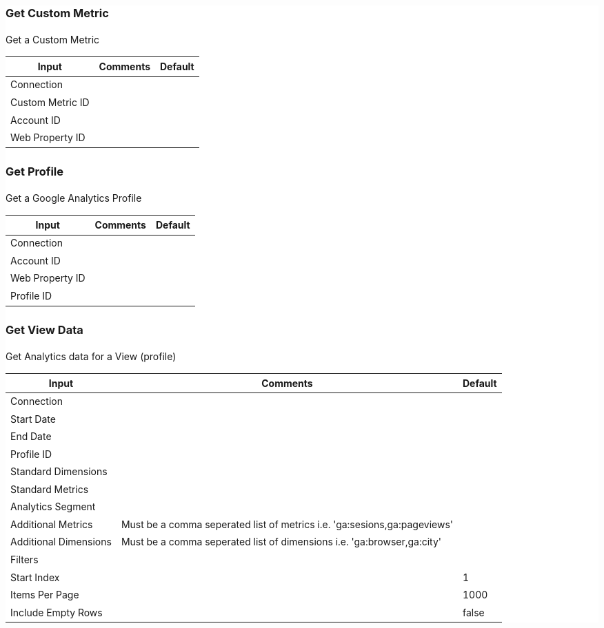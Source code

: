 ### Get Custom Metric

Get a Custom Metric

| Input            | Comments | Default |
| ---------------- | -------- | ------- |
| Connection       |          |         |
| Custom Metric ID |          |         |
| Account ID       |          |         |
| Web Property ID  |          |         |

### Get Profile

Get a Google Analytics Profile

| Input           | Comments | Default |
| --------------- | -------- | ------- |
| Connection      |          |         |
| Account ID      |          |         |
| Web Property ID |          |         |
| Profile ID      |          |         |

### Get View Data

Get Analytics data for a View (profile)

| Input                 | Comments                                                                 | Default |
| --------------------- | ------------------------------------------------------------------------ | ------- |
| Connection            |                                                                          |         |
| Start Date            |                                                                          |         |
| End Date              |                                                                          |         |
| Profile ID            |                                                                          |         |
| Standard Dimensions   |                                                                          |         |
| Standard Metrics      |                                                                          |         |
| Analytics Segment     |                                                                          |         |
| Additional Metrics    | Must be a comma seperated list of metrics i.e. 'ga:sesions,ga:pageviews' |         |
| Additional Dimensions | Must be a comma seperated list of dimensions i.e. 'ga:browser,ga:city'   |         |
| Filters               |                                                                          |         |
| Start Index           |                                                                          | 1       |
| Items Per Page        |                                                                          | 1000    |
| Include Empty Rows    |                                                                          | false   |
